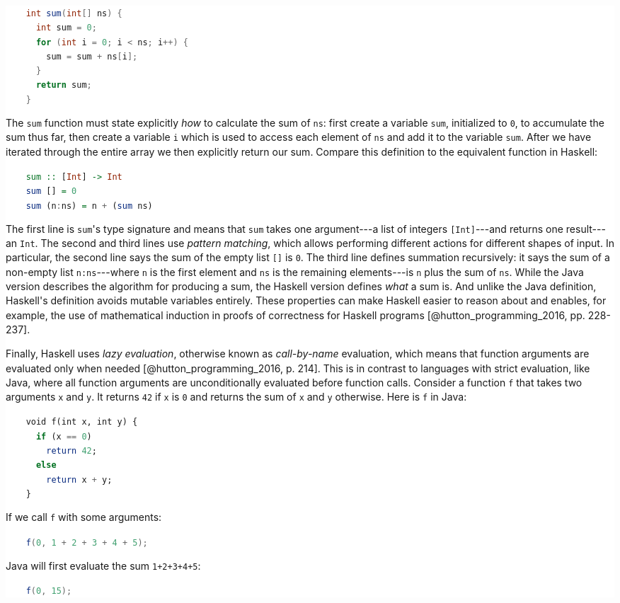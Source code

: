 ```java
    int sum(int[] ns) {
      int sum = 0;
      for (int i = 0; i < ns; i++) {
        sum = sum + ns[i];
      }
      return sum;
    }
```

The `sum` function must state explicitly *how* to calculate the sum of `ns`: first create a variable `sum`, initialized to `0`, to accumulate the sum thus far, then create a variable `i` which is used to access each element of `ns` and add it to the variable `sum`. After we have iterated through the entire array we then explicitly return our sum.  Compare this definition to the equivalent function in Haskell:

```haskell
    sum :: [Int] -> Int
    sum [] = 0
    sum (n:ns) = n + (sum ns)
```

The first line is `sum`'s type signature and means that `sum` takes one argument---a list of integers `[Int]`---and returns one result---an `Int`. The second and third lines use *pattern matching*, which allows performing different actions for different shapes of input. In particular, the second line says the sum of the empty list `[]` is `0`. The third line defines summation recursively: it says the sum of a non-empty list `n:ns`---where `n` is the first element and `ns` is the remaining elements---is `n` plus the sum of `ns`. While the Java version describes the algorithm for producing a sum, the Haskell version defines *what* a sum is. And unlike the Java definition, Haskell's definition avoids mutable variables entirely. These properties can make Haskell easier to reason about and enables, for example, the use of mathematical induction in proofs of correctness for Haskell programs [@hutton_programming_2016, pp. 228-237].

Finally, Haskell uses *lazy evaluation*, otherwise known as *call-by-name* evaluation, which means that function arguments are evaluated only when needed [@hutton_programming_2016, p. 214]. This is in contrast to languages with strict evaluation, like Java, where all function arguments are unconditionally evaluated before function calls. Consider a function `f` that takes two arguments `x` and `y`. It returns `42` if `x` is `0` and returns the sum of `x` and `y` otherwise. Here is `f` in Java: 

```haskell
    void f(int x, int y) {
      if (x == 0)
        return 42;
      else
        return x + y;
    }
```

If we call `f` with some arguments:

```java
    f(0, 1 + 2 + 3 + 4 + 5);
```

Java will first evaluate the sum `1+2+3+4+5`:

```java
    f(0, 15);
```
